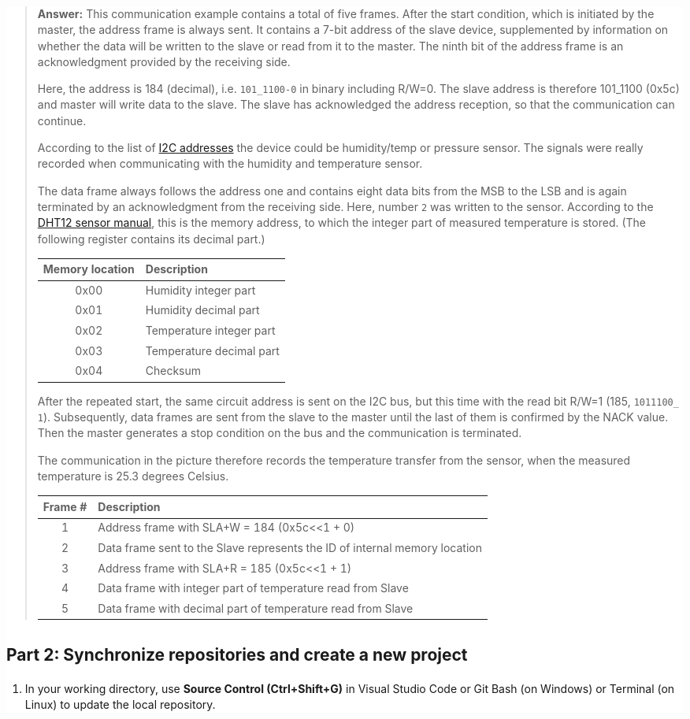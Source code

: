 > **Answer:** This communication example contains a total of five frames. After the start condition, which is initiated by the master, the address frame is always sent. It contains a 7-bit address of the slave device, supplemented by information on whether the data will be written to the slave or read from it to the master. The ninth bit of the address frame is an acknowledgment provided by the receiving side.
>
> Here, the address is 184 (decimal), i.e. `101_1100-0` in binary including R/W=0. The slave address is therefore 101_1100 (0x5c) and master will write data to the slave. The slave has acknowledged the address reception, so that the communication can continue.
>
> According to the list of [I2C addresses](https://learn.adafruit.com/i2c-addresses/the-list) the device could be humidity/temp or pressure sensor. The signals were really recorded when communicating with the humidity and temperature sensor.
>
> The data frame always follows the address one and contains eight data bits from the MSB to the LSB and is again terminated by an acknowledgment from the receiving side. Here, number `2` was written to the sensor. According to the [DHT12 sensor manual](https://github.com/tomas-fryza/digital-electronics-2/blob/master/docs/dht12_manual.pdf), this is the memory address, to which the integer part of measured temperature is stored. (The following register contains its decimal part.)
>
> | **Memory location** | **Description** |
> | :-: | :-- |
> | 0x00 | Humidity integer part |
> | 0x01 | Humidity decimal part |
> | 0x02 | Temperature integer part |
> | 0x03 | Temperature decimal part |
> | 0x04 | Checksum |
>
> After the repeated start, the same circuit address is sent on the I2C bus, but this time with the read bit R/W=1 (185, `1011100_1`). Subsequently, data frames are sent from the slave to the master until the last of them is confirmed by the NACK value. Then the master generates a stop condition on the bus and the communication is terminated.
>
> The communication in the picture therefore records the temperature transfer from the sensor, when the measured temperature is 25.3 degrees Celsius.
>
> | **Frame #** | **Description** |
> | :-: | :-- |
> | 1 | Address frame with SLA+W = 184 (0x5c<<1 + 0) |
> | 2 | Data frame sent to the Slave represents the ID of internal memory location |
> | 3 | Address frame with SLA+R = 185 (0x5c<<1 + 1) |
> | 4 | Data frame with integer part of temperature read from Slave |
> | 5 | Data frame with decimal part of temperature read from Slave |

<a name="part2"></a>

## Part 2: Synchronize repositories and create a new project

1. In your working directory, use **Source Control (Ctrl+Shift+G)** in Visual Studio Code or Git Bash (on Windows) or Terminal (on Linux) to update the local repository.
